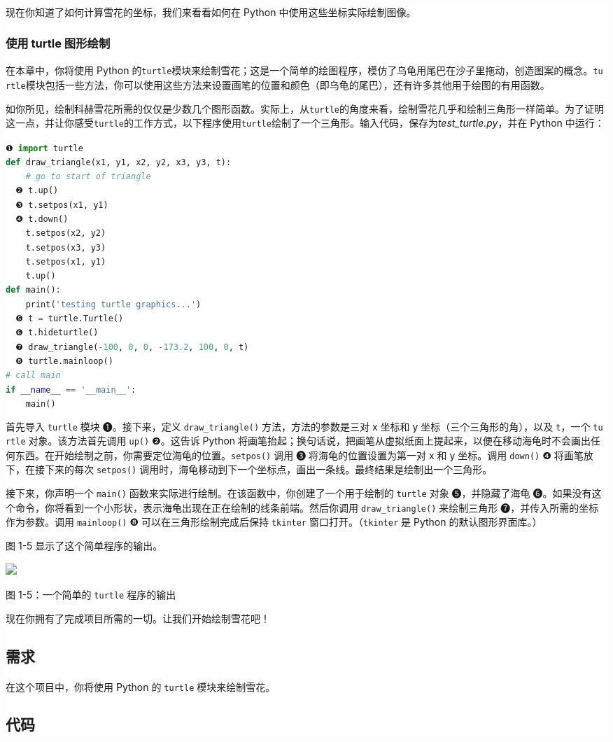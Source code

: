 现在你知道了如何计算雪花的坐标，我们来看看如何在 Python 中使用这些坐标实际绘制图像。

### 使用 turtle 图形绘制

在本章中，你将使用 Python 的`turtle`模块来绘制雪花；这是一个简单的绘图程序，模仿了乌龟用尾巴在沙子里拖动，创造图案的概念。`turtle`模块包括一些方法，你可以使用这些方法来设置画笔的位置和颜色（即乌龟的尾巴），还有许多其他用于绘图的有用函数。

如你所见，绘制科赫雪花所需的仅仅是少数几个图形函数。实际上，从`turtle`的角度来看，绘制雪花几乎和绘制三角形一样简单。为了证明这一点，并让你感受`turtle`的工作方式，以下程序使用`turtle`绘制了一个三角形。输入代码，保存为*test_turtle.py*，并在 Python 中运行：

```py
❶ import turtle
def draw_triangle(x1, y1, x2, y2, x3, y3, t):
    # go to start of triangle
  ❷ t.up()
  ❸ t.setpos(x1, y1)
  ❹ t.down()
    t.setpos(x2, y2)
    t.setpos(x3, y3)
    t.setpos(x1, y1)
    t.up()
def main():
    print('testing turtle graphics...')
  ❺ t = turtle.Turtle()
  ❻ t.hideturtle()
  ❼ draw_triangle(-100, 0, 0, -173.2, 100, 0, t)
  ❽ turtle.mainloop()
# call main
if __name__ == '__main__':
    main()

```

首先导入 `turtle` 模块 ❶。接下来，定义 `draw_triangle()` 方法，方法的参数是三对 x 坐标和 y 坐标（三个三角形的角），以及 `t`，一个 `turtle` 对象。该方法首先调用 `up()` ❷。这告诉 Python 将画笔抬起；换句话说，把画笔从虚拟纸面上提起来，以便在移动海龟时不会画出任何东西。在开始绘制之前，你需要定位海龟的位置。`setpos()` 调用 ❸ 将海龟的位置设置为第一对 x 和 y 坐标。调用 `down()` ❹ 将画笔放下，在接下来的每次 `setpos()` 调用时，海龟移动到下一个坐标点，画出一条线。最终结果是绘制出一个三角形。

接下来，你声明一个 `main()` 函数来实际进行绘制。在该函数中，你创建了一个用于绘制的 `turtle` 对象 ❺，并隐藏了海龟 ❻。如果没有这个命令，你将看到一个小形状，表示海龟出现在正在绘制的线条前端。然后你调用 `draw_triangle()` 来绘制三角形 ❼，并传入所需的坐标作为参数。调用 `mainloop()` ❽ 可以在三角形绘制完成后保持 `tkinter` 窗口打开。（`tkinter` 是 Python 的默认图形界面库。）

图 1-5 显示了这个简单程序的输出。

![](img/nsp-venkitachalam503045-f01005.jpg)

图 1-5：一个简单的 `turtle` 程序的输出

现在你拥有了完成项目所需的一切。让我们开始绘制雪花吧！

## 需求

在这个项目中，你将使用 Python 的 `turtle` 模块来绘制雪花。

## 代码
